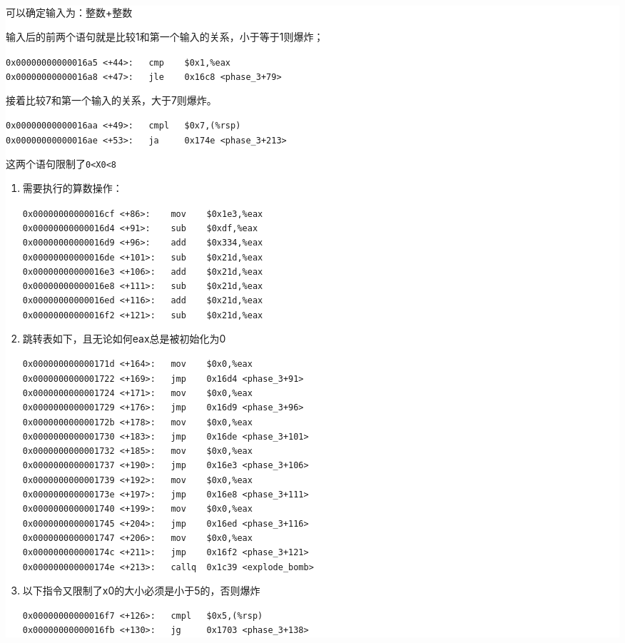 可以确定输入为：整数+整数

输入后的前两个语句就是比较1和第一个输入的关系，小于等于1则爆炸；

```assembly
0x00000000000016a5 <+44>:	cmp    $0x1,%eax
0x00000000000016a8 <+47>:	jle    0x16c8 <phase_3+79>
```

接着比较7和第一个输入的关系，大于7则爆炸。

```assembly
0x00000000000016aa <+49>:	cmpl   $0x7,(%rsp)
0x00000000000016ae <+53>:	ja     0x174e <phase_3+213>
```

这两个语句限制了`0<X0<8`

1. 需要执行的算数操作：

   ```assembly
   0x00000000000016cf <+86>:	mov    $0x1e3,%eax
   0x00000000000016d4 <+91>:	sub    $0xdf,%eax
   0x00000000000016d9 <+96>:	add    $0x334,%eax
   0x00000000000016de <+101>:	sub    $0x21d,%eax
   0x00000000000016e3 <+106>:	add    $0x21d,%eax
   0x00000000000016e8 <+111>:	sub    $0x21d,%eax
   0x00000000000016ed <+116>:	add    $0x21d,%eax
   0x00000000000016f2 <+121>:	sub    $0x21d,%eax
   ```

2. 跳转表如下，且无论如何eax总是被初始化为0

   ```assembly
   0x000000000000171d <+164>:	mov    $0x0,%eax
   0x0000000000001722 <+169>:	jmp    0x16d4 <phase_3+91>
   0x0000000000001724 <+171>:	mov    $0x0,%eax
   0x0000000000001729 <+176>:	jmp    0x16d9 <phase_3+96>
   0x000000000000172b <+178>:	mov    $0x0,%eax
   0x0000000000001730 <+183>:	jmp    0x16de <phase_3+101>
   0x0000000000001732 <+185>:	mov    $0x0,%eax
   0x0000000000001737 <+190>:	jmp    0x16e3 <phase_3+106>
   0x0000000000001739 <+192>:	mov    $0x0,%eax
   0x000000000000173e <+197>:	jmp    0x16e8 <phase_3+111>
   0x0000000000001740 <+199>:	mov    $0x0,%eax
   0x0000000000001745 <+204>:	jmp    0x16ed <phase_3+116>
   0x0000000000001747 <+206>:	mov    $0x0,%eax
   0x000000000000174c <+211>:	jmp    0x16f2 <phase_3+121>
   0x000000000000174e <+213>:	callq  0x1c39 <explode_bomb>
   ```

3. 以下指令又限制了x0的大小必须是小于5的，否则爆炸

   ```assembly
   0x00000000000016f7 <+126>:	cmpl   $0x5,(%rsp)
   0x00000000000016fb <+130>:	jg     0x1703 <phase_3+138>
   ```
